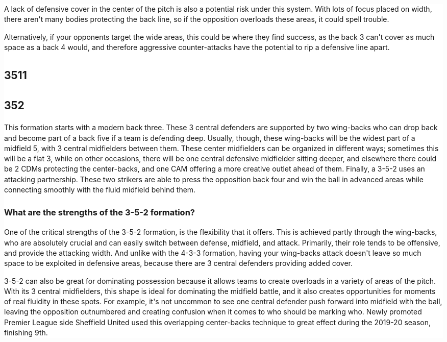 A lack of defensive cover in the center of the pitch is also a potential risk under this system. With lots of focus 
placed on width, there aren't many bodies protecting the back line, so if the opposition overloads these areas, it could
spell trouble.

Alternatively, if your opponents target the wide areas, this could be where they find success, as the back 3 can't cover
as much space as a back 4 would, and therefore aggressive counter-attacks have the potential to rip a defensive line 
apart.

## 3511  

## 352
This formation starts with a modern back three. These 3 central defenders are supported by two wing-backs who can drop 
back and become part of a back five if a team is defending deep. Usually, though, these wing-backs will be the widest 
part of a midfield 5, with 3 central midfielders between them. These center midfielders can be organized in different 
ways; sometimes this will be a flat 3, while on other occasions, there will be one central defensive midfielder sitting 
deeper, and elsewhere there could be 2 CDMs protecting the center-backs, and one CAM offering a more creative outlet 
ahead of them. Finally, a 3-5-2 uses an attacking partnership. These two strikers are able to press the opposition back 
four and win the ball in advanced areas while connecting smoothly with the fluid midfield behind them.

### What are the strengths of the 3-5-2 formation?
One of the critical strengths of the 3-5-2 formation, is the flexibility that it offers. This is achieved partly 
through the wing-backs, who are absolutely crucial and can easily switch between defense, midfield, and attack. 
Primarily, their role tends to be offensive, and provide the attacking width. And unlike with the 4-3-3 formation, 
having your wing-backs attack doesn't leave so much space to be exploited in defensive areas, because there are 3 central 
defenders providing added cover.

3-5-2 can also be great for dominating possession because it allows teams to create overloads in a variety of areas of 
the pitch. With its 3 central midfielders, this shape is ideal for dominating the midfield battle, and it also creates 
opportunities for moments of real fluidity in these spots. For example, it's not uncommon to see one central defender 
push forward into midfield with the ball, leaving the opposition outnumbered and creating confusion when it comes to who
should be marking who. Newly promoted Premier League side Sheffield United used this overlapping center-backs technique 
to great effect during the 2019-20 season, finishing 9th.
